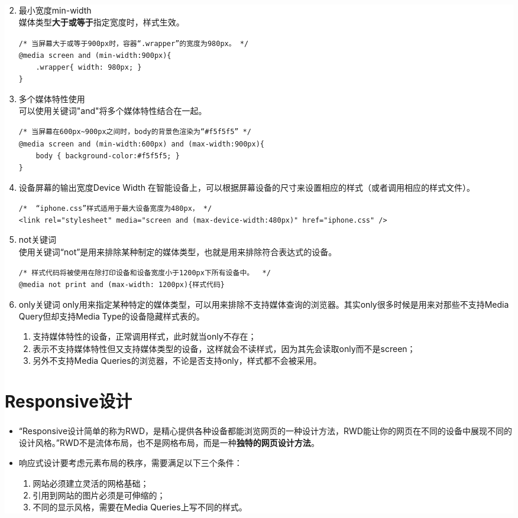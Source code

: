 
2. 最小宽度min-width  
    媒体类型**大于或等于**指定宽度时，样式生效。
    ```
    /* 当屏幕大于或等于900px时，容器“.wrapper”的宽度为980px。 */
    @media screen and (min-width:900px){
        .wrapper{ width: 980px; }
    }
    ```

3. 多个媒体特性使用  
    可以使用关键词"and"将多个媒体特性结合在一起。
    ```
    /* 当屏幕在600px~900px之间时，body的背景色渲染为“#f5f5f5” */
    @media screen and (min-width:600px) and (max-width:900px){
        body { background-color:#f5f5f5; }
    }
    ```

4. 设备屏幕的输出宽度Device Width
    在智能设备上，可以根据屏幕设备的尺寸来设置相应的样式（或者调用相应的样式文件）。
    ```
    /*  “iphone.css”样式适用于最大设备宽度为480px， */
    <link rel="stylesheet" media="screen and (max-device-width:480px)" href="iphone.css" />
    ```

5. not关键词   
    使用关键词“not”是用来排除某种制定的媒体类型，也就是用来排除符合表达式的设备。
     ```
    /* 样式代码将被使用在除打印设备和设备宽度小于1200px下所有设备中。  */
    @media not print and (max-width: 1200px){样式代码}
    ```


6. only关键词
    only用来指定某种特定的媒体类型，可以用来排除不支持媒体查询的浏览器。其实only很多时候是用来对那些不支持Media Query但却支持Media Type的设备隐藏样式表的。
    1. 支持媒体特性的设备，正常调用样式，此时就当only不存在；
    2. 表示不支持媒体特性但又支持媒体类型的设备，这样就会不读样式，因为其先会读取only而不是screen；
    3. 另外不支持Media Queries的浏览器，不论是否支持only，样式都不会被采用。






# Responsive设计


- “Responsive设计简单的称为RWD，是精心提供各种设备都能浏览网页的一种设计方法，RWD能让你的网页在不同的设备中展现不同的设计风格。”RWD不是流体布局，也不是网格布局，而是一种**独特的网页设计方法**。  



- 响应式设计要考虑元素布局的秩序，需要满足以下三个条件：
    1. 网站必须建立灵活的网格基础；
    2. 引用到网站的图片必须是可伸缩的；
    3. 不同的显示风格，需要在Media Queries上写不同的样式。
